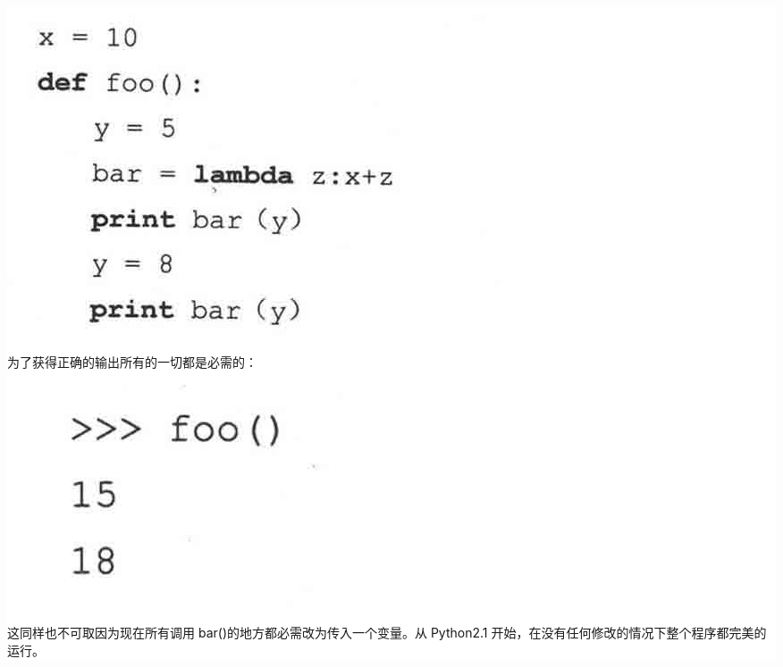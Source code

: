 ![](img/00965.jpg)

为了获得正确的输出所有的一切都是必需的：

![](img/01519.jpg)

这同样也不可取因为现在所有调用 bar()的地方都必需改为传入一个变量。从 Python2.1 开始，在没有任何修改的情况下整个程序都完美的运行。
